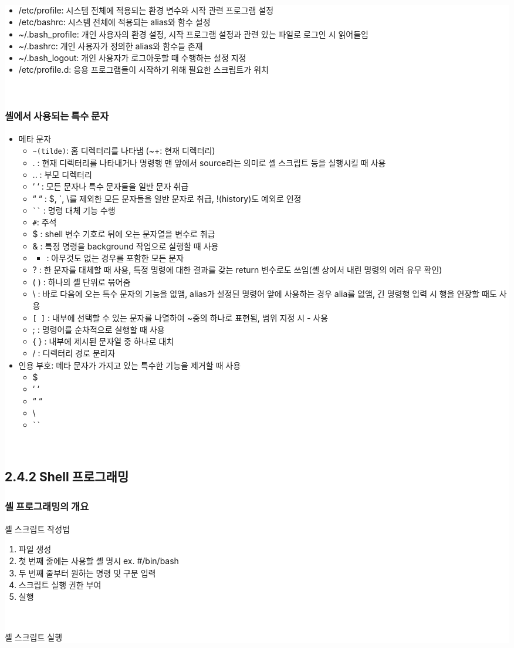- /etc/profile: 시스템 전체에 적용되는 환경 변수와 시작 관련 프로그램 설정
- /etc/bashrc: 시스템 전체에 적용되는 alias와 함수 설정
- ~/.bash_profile: 개인 사용자의 환경 설정, 시작 프로그램 설정과 관련 있는 파일로 로그인 시 읽어들임
- ~/.bashrc: 개인 사용자가 정의한 alias와 함수들 존재
- ~/.bash_logout: 개인 사용자가 로그아웃할 때 수행하는 설정 지정
- /etc/profile.d: 응용 프로그램들이 시작하기 위해 필요한 스크립트가 위치

<br>

### 셸에서 사용되는 특수 문자

- 메타 문자
  - `~(tilde)`: 홈 디렉터리를 나타냄 (~+: 현재 디렉터리)
  - . : 현재 디렉터리를 나타내거나 명령행 맨 앞에서 source라는 의미로 셸 스크립트 등을 실행시킬 때 사용
  - .. : 부모 디렉터리
  - ‘ ‘ : 모든 문자나 특수 문자들을 일반 문자 취급
  - “ “ : $, `, \를 제외한 모든 문자들을 일반 문자로 취급, !(history)도 예외로 인정
  - ` `` `  : 명령 대체 기능 수행
  - `#`: 주석
  - $ : shell 변수 기호로 뒤에 오는 문자열을 변수로 취급
  - & : 특정 명령을 background 작업으로 실행할 때 사용
  - - : 아무것도 없는 경우를 포함한 모든 문자
  - ? : 한 문자를 대체할 때 사용, 특정 명령에 대한 결과를 갖는 return 변수로도 쓰임(셸 상에서 내린 명령의 에러 유무 확인)
  - ( ) : 하나의 셸 단위로 묶어줌
  - \ : 바로 다음에 오는 특수 문자의 기능을 없앰, alias가 설정된 명령어 앞에 사용하는 경우 alia를 없앰, 긴 명령행 입력 시 행을 연장할 때도 사용
  - `[ ]` : 내부에 선택할 수 있는 문자를 나열하여 ~중의 하나로 표현됨, 범위 지정 시 - 사용
  - ; : 명령어를 순차적으로 실행할 때 사용
  - { } : 내부에 제시된 문자열 중 하나로 대치
  - / : 디렉터리 경로 분리자
- 인용 부호: 메타 문자가 가지고 있는 특수한 기능을 제거할 때 사용
  - $
  - ‘ ‘
  - “  “
  - \
  - ` `` `

<br>

## 2.4.2 Shell 프로그래밍

### 셸 프로그래밍의 개요

셸 스크립트 작성법

1. 파일 생성
2. 첫 번째 줄에는 사용할 셸 명시 ex. #/bin/bash
3. 두 번째 줄부터 원하는 명령 및 구문 입력
4. 스크립트 실행 권한 부여
5. 실행

<br>

셸 스크립트 실행
